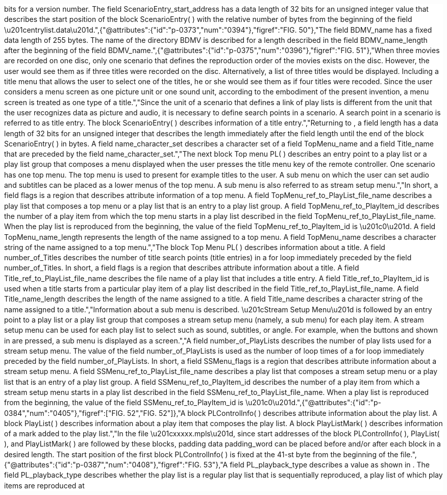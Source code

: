 bits for a version number. The field ScenarioEntry_start_address has a data length of 32 bits for an unsigned integer value that describes the start position of the block ScenarioEntry( ) with the relative number of bytes from the beginning of the field \u201centrylist.data\u201d.",{"@attributes":{"id":"p-0373","num":"0394"},"figref":"FIG. 50"},"The field BDMV_name has a fixed data length of 255 bytes. The name of the directory BDMV is described for a length described in the field BDMV_name_length after the beginning of the field BDMV_name.",{"@attributes":{"id":"p-0375","num":"0396"},"figref":"FIG. 51"},"When three movies are recorded on one disc, only one scenario that defines the reproduction order of the movies exists on the disc. However, the user would see them as if three titles were recorded on the disc. Alternatively, a list of three titles would be displayed. Including a title menu that allows the user to select one of the titles, he or she would see them as if four titles were recoded. Since the user considers a menu screen as one picture unit or one sound unit, according to the embodiment of the present invention, a menu screen is treated as one type of a title.","Since the unit of a scenario that defines a link of play lists is different from the unit that the user recognizes data as picture and audio, it is necessary to define search points in a scenario. A search point in a scenario is referred to as title entry. The block ScenarioEntry( ) describes information of a title entry.","Returning to , a field length has a data length of 32 bits for an unsigned integer that describes the length immediately after the field length until the end of the block ScenarioEntry( ) in bytes. A field name_character_set describes a character set of a field TopMenu_name and a field Title_name that are preceded by the field name_character_set.","The next block Top menu PL( ) describes an entry point to a play list or a play list group that composes a menu displayed when the user presses the title menu key of the remote controller. One scenario has one top menu. The top menu is used to present for example titles to the user. A sub menu on which the user can set audio and subtitles can be placed as a lower menus of the top menu. A sub menu is also referred to as stream setup menu.","In short, a field flags is a region that describes attribute information of a top menu. A field TopMenu_ref_to_PlayList_file_name describes a play list that composes a top menu or a play list that is an entry to a play list group. A field TopMenu_ref_to_PlayItem_id describes the number of a play item from which the top menu starts in a play list described in the field TopMenu_ref_to_PlayList_file_name. When the play list is reproduced from the beginning, the value of the field TopMenu_ref_to_PlayItem_id is \u201c0\u201d. A field TopMenu_name_length represents the length of the name assigned to a top menu. A field TopMenu_name describes a character string of the name assigned to a top menu.","The block Top Menu PL( ) describes information about a title. A field number_of_Titles describes the number of title search points (title entries) in a for loop immediately preceded by the field number_of_Titles. In short, a field flags is a region that describes attribute information about a title. A field Title_ref_to_PlayList_file_name describes the file name of a play list that includes a title entry. A field Title_ref_to_PlayItem_id is used when a title starts from a particular play item of a play list described in the field Title_ref_to_PlayList_file_name. A field Title_name_length describes the length of the name assigned to a title. A field Title_name describes a character string of the name assigned to a title.","Information about a sub menu is described. \u201cStream Setup Menu\u201d is followed by an entry point to a play list or a play list group that composes a stream setup menu (namely, a sub menu) for each play item. A stream setup menu can be used for each play list to select such as sound, subtitles, or angle. For example, when the buttons  and  shown in  are pressed, a sub menu is displayed as a screen.","A field number_of_PlayLists describes the number of play lists used for a stream setup menu. The value of the field number_of_PlayLists is used as the number of loop times of a for loop immediately preceded by the field number_of_PlayLists. In short, a field SSMenu_flags is a region that describes attribute information about a stream setup menu. A field SSMenu_ref_to_PlayList_file_name describes a play list that composes a stream setup menu or a play list that is an entry of a play list group. A field SSMenu_ref_to_PlayItem_id describes the number of a play item from which a stream setup menu starts in a play list described in the field SSMenu_ref_to_PlayList_file_name. When a play list is reproduced from the beginning, the value of the field SSMenu_ref_to_PlayItem_id is \u201c0\u201d.",{"@attributes":{"id":"p-0384","num":"0405"},"figref":["FIG. 52","FIG. 52"]},"A block PLControlInfo( ) describes attribute information about the play list. A block PlayList( ) describes information about a play item that composes the play list. A block PlayListMark( ) describes information of a mark added to the play list.","In the file \u201cxxxxx.mpls\u201d, since start addresses of the block PLControlInfo( ), PlayList( ), and PlayListMark( ) are followed by these blocks, padding data padding_word can be placed before and\/or after each block in a desired length. The start position of the first block PLControlInfo( ) is fixed at the 41-st byte from the beginning of the file.",{"@attributes":{"id":"p-0387","num":"0408"},"figref":"FIG. 53"},"A field PL_playback_type describes a value as shown in . The field PL_playback_type describes whether the play list is a regular play list that is sequentially reproduced, a play list of which play items are reproduced at